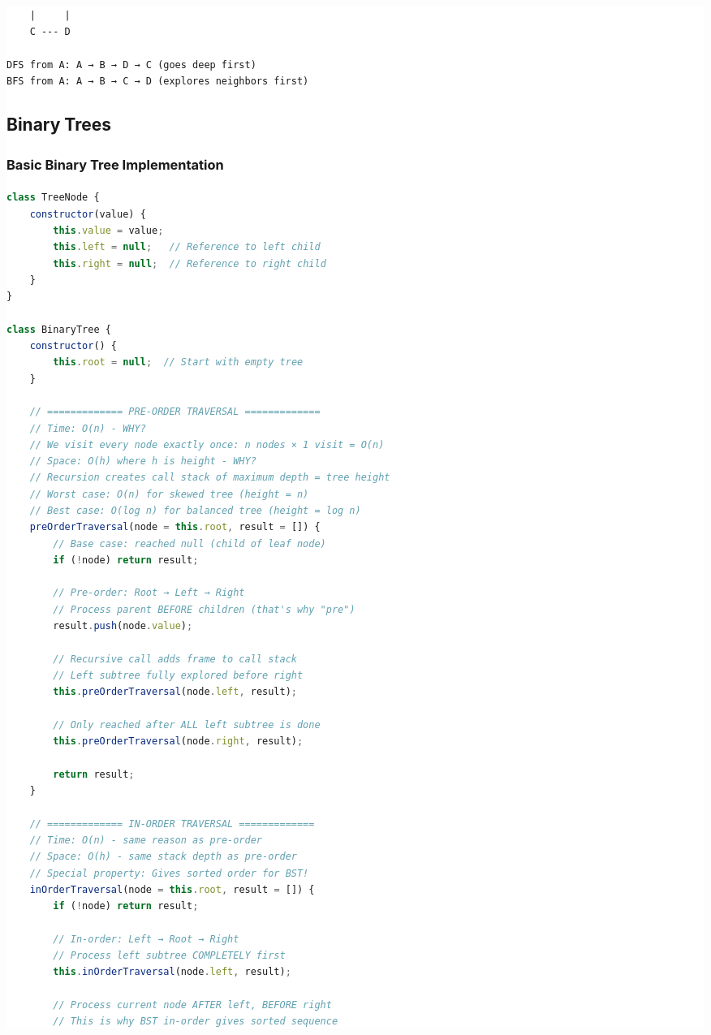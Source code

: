 ```
    |     |
    C --- D
    
DFS from A: A → B → D → C (goes deep first)
BFS from A: A → B → C → D (explores neighbors first)
```

## Binary Trees

### Basic Binary Tree Implementation

```javascript
class TreeNode {
    constructor(value) {
        this.value = value;
        this.left = null;   // Reference to left child
        this.right = null;  // Reference to right child
    }
}

class BinaryTree {
    constructor() {
        this.root = null;  // Start with empty tree
    }
    
    // ============= PRE-ORDER TRAVERSAL =============
    // Time: O(n) - WHY?
    // We visit every node exactly once: n nodes × 1 visit = O(n)
    // Space: O(h) where h is height - WHY?
    // Recursion creates call stack of maximum depth = tree height
    // Worst case: O(n) for skewed tree (height = n)
    // Best case: O(log n) for balanced tree (height = log n)
    preOrderTraversal(node = this.root, result = []) {
        // Base case: reached null (child of leaf node)
        if (!node) return result;
        
        // Pre-order: Root → Left → Right
        // Process parent BEFORE children (that's why "pre")
        result.push(node.value);
        
        // Recursive call adds frame to call stack
        // Left subtree fully explored before right
        this.preOrderTraversal(node.left, result);
        
        // Only reached after ALL left subtree is done
        this.preOrderTraversal(node.right, result);
        
        return result;
    }
    
    // ============= IN-ORDER TRAVERSAL =============
    // Time: O(n) - same reason as pre-order
    // Space: O(h) - same stack depth as pre-order
    // Special property: Gives sorted order for BST!
    inOrderTraversal(node = this.root, result = []) {
        if (!node) return result;
        
        // In-order: Left → Root → Right
        // Process left subtree COMPLETELY first
        this.inOrderTraversal(node.left, result);
        
        // Process current node AFTER left, BEFORE right
        // This is why BST in-order gives sorted sequence
```